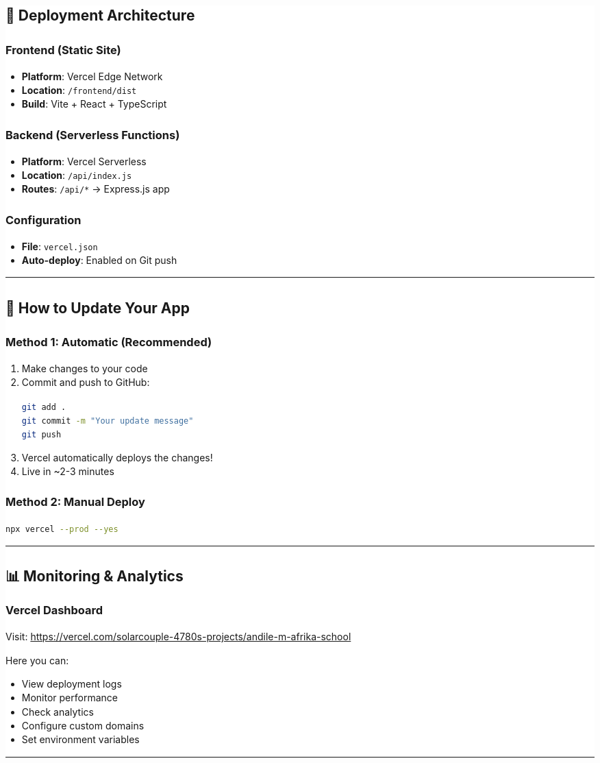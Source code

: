 
## 🚀 Deployment Architecture

### Frontend (Static Site)
- **Platform**: Vercel Edge Network
- **Location**: `/frontend/dist`
- **Build**: Vite + React + TypeScript

### Backend (Serverless Functions)
- **Platform**: Vercel Serverless
- **Location**: `/api/index.js`
- **Routes**: `/api/*` → Express.js app

### Configuration
- **File**: `vercel.json`
- **Auto-deploy**: Enabled on Git push

---

## 🔄 How to Update Your App

### Method 1: Automatic (Recommended)
1. Make changes to your code
2. Commit and push to GitHub:
   ```bash
   git add .
   git commit -m "Your update message"
   git push
   ```
3. Vercel automatically deploys the changes!
4. Live in ~2-3 minutes

### Method 2: Manual Deploy
```bash
npx vercel --prod --yes
```

---

## 📊 Monitoring & Analytics

### Vercel Dashboard
Visit: https://vercel.com/solarcouple-4780s-projects/andile-m-afrika-school

Here you can:
- View deployment logs
- Monitor performance
- Check analytics
- Configure custom domains
- Set environment variables

---